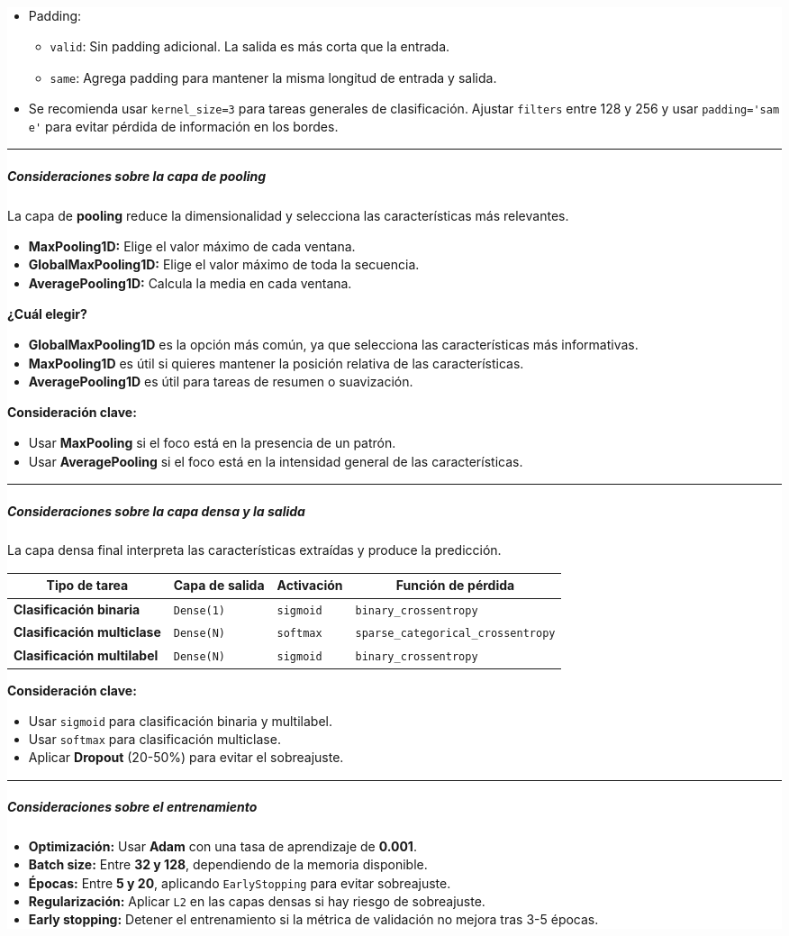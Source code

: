 - Padding:

  - `valid`: Sin padding adicional. La salida es más corta que la entrada.

  - `same`: Agrega padding para mantener la misma longitud de entrada y salida.

- Se recomienda usar `kernel_size=3` para tareas generales de clasificación. Ajustar `filters` entre 128 y 256 y usar `padding='same'` para evitar pérdida de información en los bordes.

------

##### Consideraciones sobre la capa de pooling

La capa de **pooling** reduce la dimensionalidad y selecciona las características más relevantes.

- **MaxPooling1D:** Elige el valor máximo de cada ventana.
- **GlobalMaxPooling1D:** Elige el valor máximo de toda la secuencia.
- **AveragePooling1D:** Calcula la media en cada ventana.

**¿Cuál elegir?**

- **GlobalMaxPooling1D** es la opción más común, ya que selecciona las características más informativas.
- **MaxPooling1D** es útil si quieres mantener la posición relativa de las características.
- **AveragePooling1D** es útil para tareas de resumen o suavización.

**Consideración clave:**

- Usar **MaxPooling** si el foco está en la presencia de un patrón.
- Usar **AveragePooling** si el foco está en la intensidad general de las características.

------

##### Consideraciones sobre la capa densa y la salida

La capa densa final interpreta las características extraídas y produce la predicción.

| **Tipo de tarea**            | **Capa de salida** | **Activación** | **Función de pérdida**            |
| ---------------------------- | ------------------ | -------------- | --------------------------------- |
| **Clasificación binaria**    | `Dense(1)`         | `sigmoid`      | `binary_crossentropy`             |
| **Clasificación multiclase** | `Dense(N)`         | `softmax`      | `sparse_categorical_crossentropy` |
| **Clasificación multilabel** | `Dense(N)`         | `sigmoid`      | `binary_crossentropy`             |

**Consideración clave:**

- Usar `sigmoid` para clasificación binaria y multilabel.
- Usar `softmax` para clasificación multiclase.
- Aplicar **Dropout** (20-50%) para evitar el sobreajuste.

------

##### Consideraciones sobre el entrenamiento

- **Optimización:** Usar **Adam** con una tasa de aprendizaje de **0.001**.
- **Batch size:** Entre **32 y 128**, dependiendo de la memoria disponible.
- **Épocas:** Entre **5 y 20**, aplicando `EarlyStopping` para evitar sobreajuste.
- **Regularización:** Aplicar `L2` en las capas densas si hay riesgo de sobreajuste.
- **Early stopping:** Detener el entrenamiento si la métrica de validación no mejora tras 3-5 épocas.
